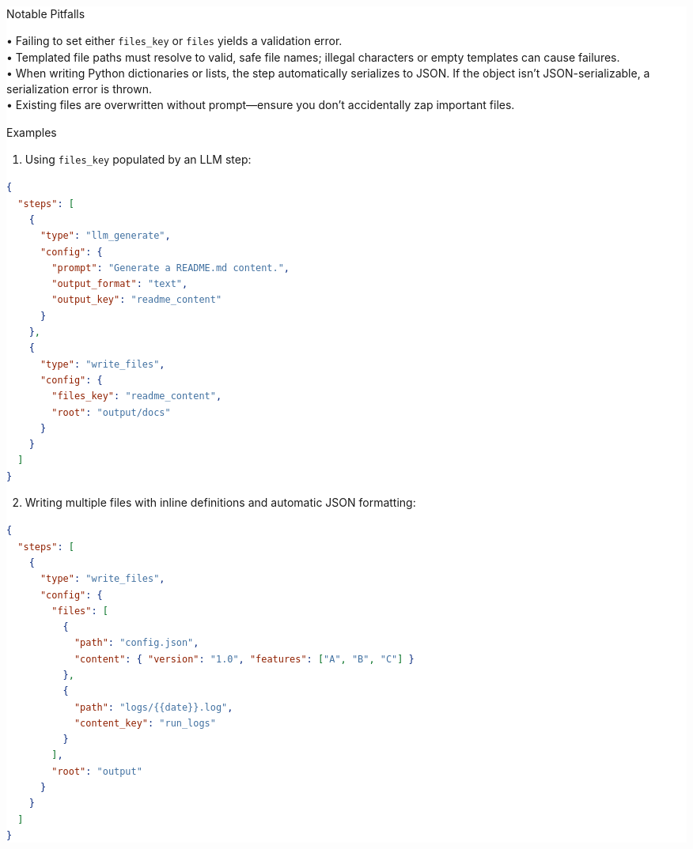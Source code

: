 Notable Pitfalls

• Failing to set either `files_key` or `files` yields a validation error.  
• Templated file paths must resolve to valid, safe file names; illegal characters or empty templates can cause failures.  
• When writing Python dictionaries or lists, the step automatically serializes to JSON. If the object isn’t JSON-serializable, a serialization error is thrown.  
• Existing files are overwritten without prompt—ensure you don’t accidentally zap important files.

Examples

1. Using `files_key` populated by an LLM step:

```json
{
  "steps": [
    {
      "type": "llm_generate",
      "config": {
        "prompt": "Generate a README.md content.",
        "output_format": "text",
        "output_key": "readme_content"
      }
    },
    {
      "type": "write_files",
      "config": {
        "files_key": "readme_content",
        "root": "output/docs"
      }
    }
  ]
}
```

2. Writing multiple files with inline definitions and automatic JSON formatting:

```json
{
  "steps": [
    {
      "type": "write_files",
      "config": {
        "files": [
          {
            "path": "config.json",
            "content": { "version": "1.0", "features": ["A", "B", "C"] }
          },
          {
            "path": "logs/{{date}}.log",
            "content_key": "run_logs"
          }
        ],
        "root": "output"
      }
    }
  ]
}
```

